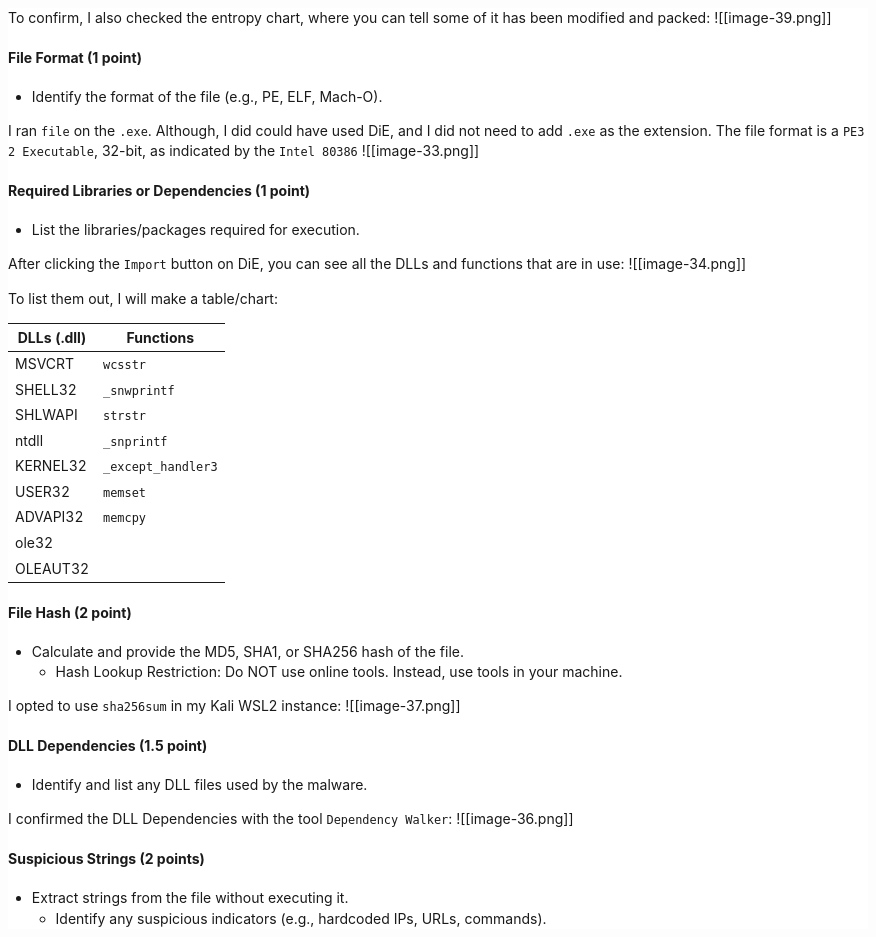 To confirm, I also checked the entropy chart, where you can tell some of it has been modified and packed:
![[image-39.png]]

#### File Format (1 point)
- Identify the format of the file (e.g., PE, ELF, Mach-O).

I ran `file` on the `.exe`. Although, I did could have used DiE, and I did not need to add `.exe` as the extension.
The file format is a `PE32 Executable`, 32-bit, as indicated by the `Intel 80386`
![[image-33.png]]
#### Required Libraries or Dependencies (1 point)
- List the libraries/packages required for execution.

After clicking the `Import` button on DiE, you can see all the DLLs and functions that are in use:
![[image-34.png]]

To list them out, I will make a table/chart:

| DLLs (.dll) | Functions          |
| ----------- | ------------------ |
| MSVCRT      | `wcsstr`           |
| SHELL32     | `_snwprintf`       |
| SHLWAPI     | `strstr`           |
| ntdll       | `_snprintf`        |
| KERNEL32    | `_except_handler3` |
| USER32      | `memset`           |
| ADVAPI32    | `memcpy`           |
| ole32       |                    |
| OLEAUT32    |                    |

#### File Hash (2 point)
- Calculate and provide the MD5, SHA1, or SHA256 hash of the file.
	- Hash Lookup Restriction: Do NOT use online tools. Instead, use tools in your machine.

I opted to use `sha256sum` in my Kali WSL2 instance:
![[image-37.png]]

#### DLL Dependencies (1.5 point)
- Identify and list any DLL files used by the malware.

I confirmed the DLL Dependencies with the tool `Dependency Walker`:
![[image-36.png]]
#### Suspicious Strings (2 points)
- Extract strings from the file without executing it.
	- Identify any suspicious indicators (e.g., hardcoded IPs, URLs, commands).
